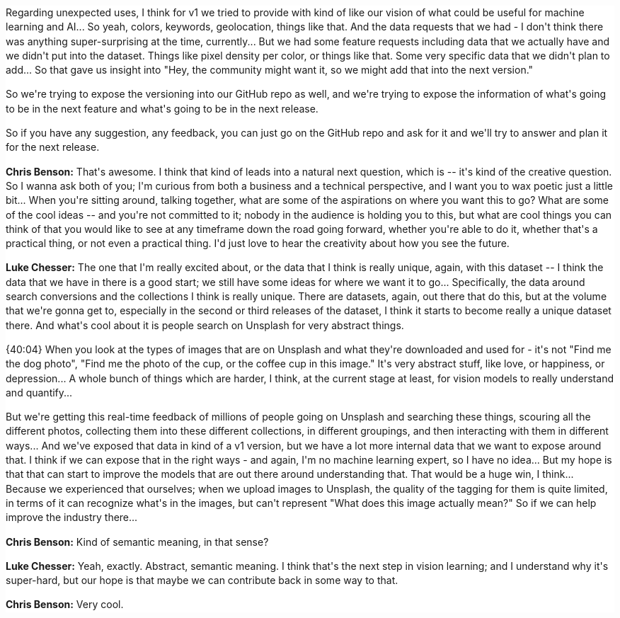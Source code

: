 Regarding unexpected uses, I think for v1 we tried to provide with kind of like our vision of what could be useful for machine learning and AI... So yeah, colors, keywords, geolocation, things like that. And the data requests that we had - I don't think there was anything super-surprising at the time, currently... But we had some feature requests including data that we actually have and we didn't put into the dataset. Things like pixel density per color, or things like that. Some very specific data that we didn't plan to add... So that gave us insight into "Hey, the community might want it, so we might add that into the next version."

So we're trying to expose the versioning into our GitHub repo as well, and we're trying to expose the information of what's going to be in the next feature and what's going to be in the next release.

So if you have any suggestion, any feedback, you can just go on the GitHub repo and ask for it and we'll try to answer and plan it for the next release.

**Chris Benson:** That's awesome. I think that kind of leads into a natural next question, which is -- it's kind of the creative question. So I wanna ask both of you; I'm curious from both a business and a technical perspective, and I want you to wax poetic just a little bit... When you're sitting around, talking together, what are some of the aspirations on where you want this to go? What are some of the cool ideas -- and you're not committed to it; nobody in the audience is holding you to this, but what are cool things you can think of that you would like to see at any timeframe down the road going forward, whether you're able to do it, whether that's a practical thing, or not even a practical thing. I'd just love to hear the creativity about how you see the future.

**Luke Chesser:** The one that I'm really excited about, or the data that I think is really unique, again, with this dataset -- I think the data that we have in there is a good start; we still have some ideas for where we want it to go... Specifically, the data around search conversions and the collections I think is really unique. There are datasets, again, out there that do this, but at the volume that we're gonna get to, especially in the second or third releases of the dataset, I think it starts to become really a unique dataset there. And what's cool about it is people search on Unsplash for very abstract things.

\{40:04\} When you look at the types of images that are on Unsplash and what they're downloaded and used for - it's not "Find me the dog photo", "Find me the photo of the cup, or the coffee cup in this image." It's very abstract stuff, like love, or happiness, or depression... A whole bunch of things which are harder, I think, at the current stage at least, for vision models to really understand and quantify...

But we're getting this real-time feedback of millions of people going on Unsplash and searching these things, scouring all the different photos, collecting them into these different collections, in different groupings, and then interacting with them in different ways... And we've exposed that data in kind of a v1 version, but we have a lot more internal data that we want to expose around that. I think if we can expose that in the right ways - and again, I'm no machine learning expert, so I have no idea... But my hope is that that can start to improve the models that are out there around understanding that. That would be a huge win, I think... Because we experienced that ourselves; when we upload images to Unsplash, the quality of the tagging for them is quite limited, in terms of it can recognize what's in the images, but can't represent "What does this image actually mean?" So if we can help improve the industry there...

**Chris Benson:** Kind of semantic meaning, in that sense?

**Luke Chesser:** Yeah, exactly. Abstract, semantic meaning. I think that's the next step in vision learning; and I understand why it's super-hard, but our hope is that maybe we can contribute back in some way to that.

**Chris Benson:** Very cool.
